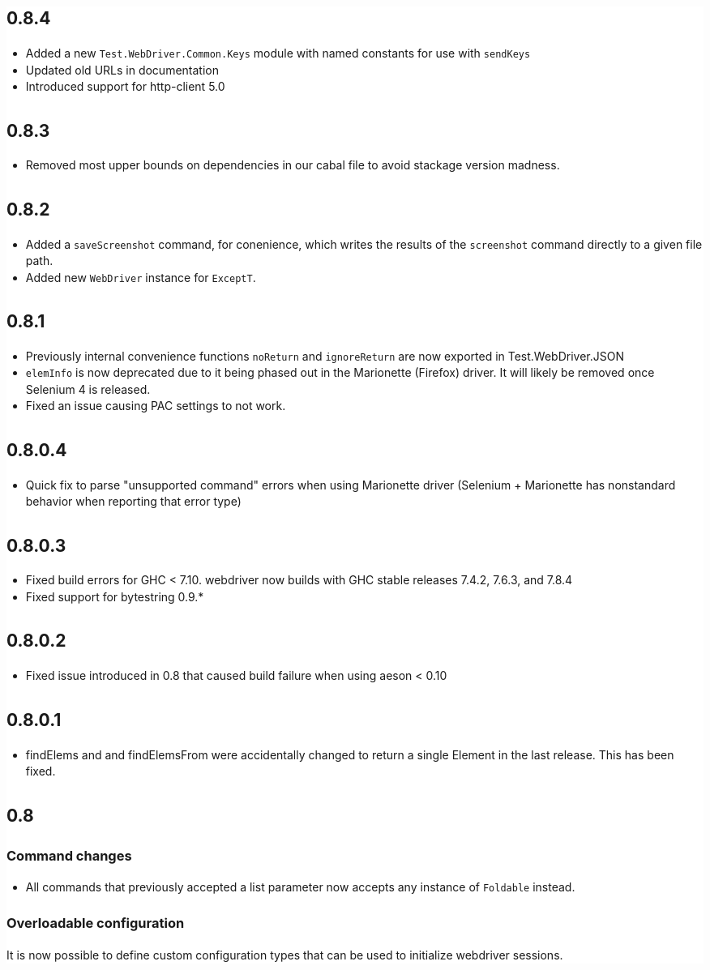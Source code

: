 ## 0.8.4
* Added a new `Test.WebDriver.Common.Keys` module with named constants for use with `sendKeys`
* Updated old URLs in documentation
* Introduced support for http-client 5.0

## 0.8.3
* Removed most upper bounds on dependencies in our cabal file to avoid stackage version madness.

## 0.8.2
* Added a `saveScreenshot` command, for conenience, which writes the results of the `screenshot` command directly to a given file path.
* Added new `WebDriver` instance for `ExceptT`.

## 0.8.1
* Previously internal convenience functions `noReturn` and `ignoreReturn` are now exported in Test.WebDriver.JSON
* `elemInfo` is now deprecated due to it being phased out in the Marionette (Firefox) driver. It will likely be removed once Selenium 4 is released.
* Fixed an issue causing PAC settings to not work.

## 0.8.0.4
* Quick fix to parse "unsupported command" errors when using Marionette driver (Selenium + Marionette has nonstandard behavior when reporting that error type)

## 0.8.0.3
* Fixed build errors for GHC < 7.10. webdriver now builds with GHC stable releases 7.4.2, 7.6.3, and 7.8.4
* Fixed support for bytestring 0.9.*

## 0.8.0.2
* Fixed issue introduced in 0.8 that caused build failure when using aeson < 0.10

## 0.8.0.1
* findElems and and findElemsFrom were accidentally changed to return a single Element in the last release. This has been fixed.

## 0.8

### Command changes
* All commands that previously accepted a list parameter now accepts any instance of `Foldable` instead.

### Overloadable configuration
It is now possible to define custom configuration types that can be used to initialize webdriver sessions.
